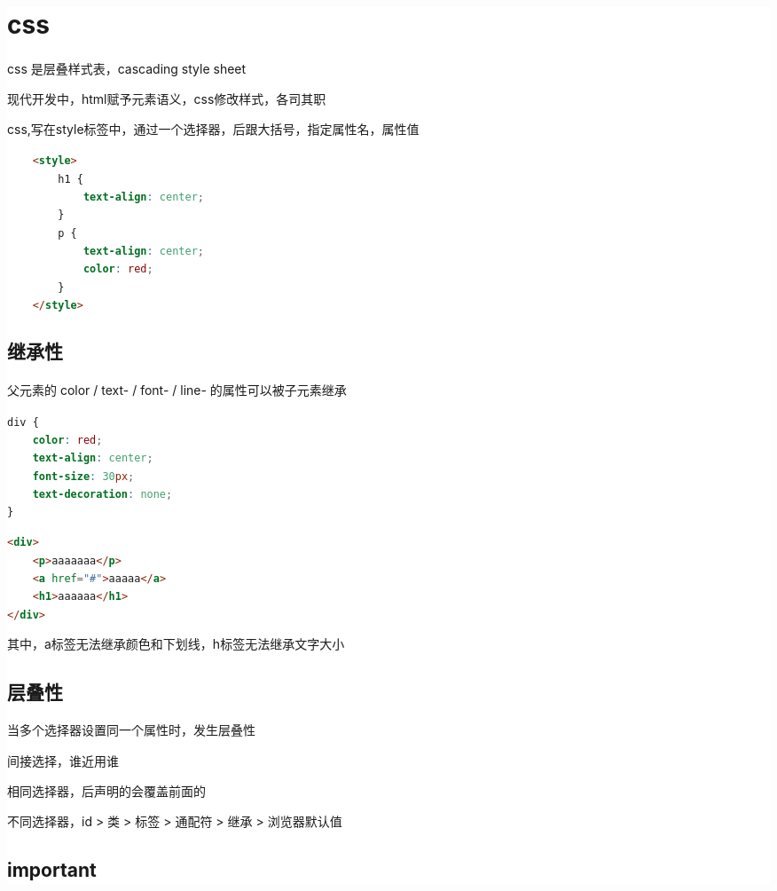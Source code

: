 # css

css 是层叠样式表，cascading style sheet 

现代开发中，html赋予元素语义，css修改样式，各司其职

css,写在style标签中，通过一个选择器，后跟大括号，指定属性名，属性值

```html
    <style>
        h1 {
            text-align: center;
        }
        p {
            text-align: center;
            color: red;
        }
    </style>
```

## 继承性

父元素的 color / text- / font- / line- 的属性可以被子元素继承

```css
div {
    color: red;
    text-align: center;
    font-size: 30px;
    text-decoration: none;
}
```

```html
<div>
    <p>aaaaaaa</p>
    <a href="#">aaaaa</a>
    <h1>aaaaaa</h1>
</div>
```

其中，a标签无法继承颜色和下划线，h标签无法继承文字大小

## 层叠性

当多个选择器设置同一个属性时，发生层叠性

间接选择，谁近用谁

相同选择器，后声明的会覆盖前面的

不同选择器，id > 类 > 标签 > 通配符 > 继承 > 浏览器默认值

## important
